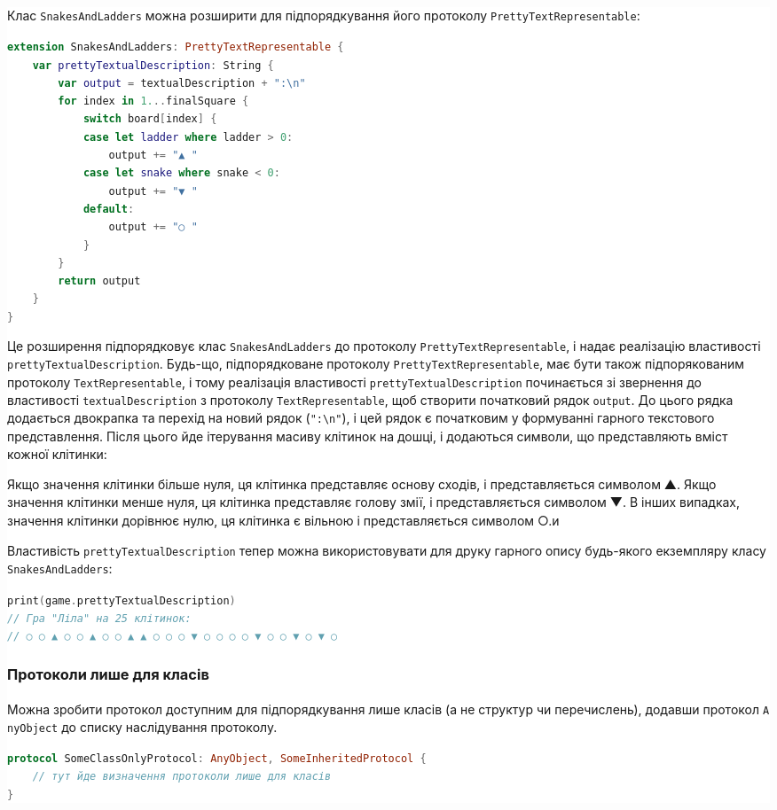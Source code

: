 Клас `SnakesAndLadders` можна розширити для підпорядкування його протоколу `PrettyTextRepresentable`:

```swift
extension SnakesAndLadders: PrettyTextRepresentable {
    var prettyTextualDescription: String {
        var output = textualDescription + ":\n"
        for index in 1...finalSquare {
            switch board[index] {
            case let ladder where ladder > 0:
                output += "▲ "
            case let snake where snake < 0:
                output += "▼ "
            default:
                output += "○ "
            }
        }
        return output
    }
}
```

Це розширення підпорядковує клас `SnakesAndLadders` до протоколу `PrettyTextRepresentable`, і надає реалізацію властивості `prettyTextualDescription`. Будь-що, підпорядковане протоколу `PrettyTextRepresentable`, має бути також підпорякованим протоколу `TextRepresentable`, і тому реалізація властивості `prettyTextualDescription` починається зі звернення до властивості `textualDescription` з протоколу `TextRepresentable`, щоб створити початковий рядок `output`. До цього рядка додається двокрапка та перехід на новий рядок (`":\n"`), і цей рядок є початковим у формуванні гарного текстового представлення. Після цього йде ітерування масиву клітинок на дошці, і додаються символи, що представляють вміст кожної клітинки:

Якщо значення клітинки більше нуля, ця клітинка представляє основу сходів, і представляється символом ▲.
Якщо значення клітинки менше нуля, ця клітинка представляє голову змії, і представляється символом ▼.
В інших випадках, значення клітинки дорівнює нулю, ця клітинка є вільною і представляється символом ○.и

Властивість `prettyTextualDescription` тепер можна використовувати для друку гарного опису будь-якого екземпляру класу `SnakesAndLadders`:

```swift
print(game.prettyTextualDescription)
// Гра "Ліла" на 25 клітинок:
// ○ ○ ▲ ○ ○ ▲ ○ ○ ▲ ▲ ○ ○ ○ ▼ ○ ○ ○ ○ ▼ ○ ○ ▼ ○ ▼ ○
```

### Протоколи лише для класів

Можна зробити протокол доступним для підпорядкування лише класів (а не структур чи перечислень), додавши протокол `AnyObject` до списку наслідування протоколу.

```swift
protocol SomeClassOnlyProtocol: AnyObject, SomeInheritedProtocol {
    // тут йде визначення протоколи лише для класів
}
```
